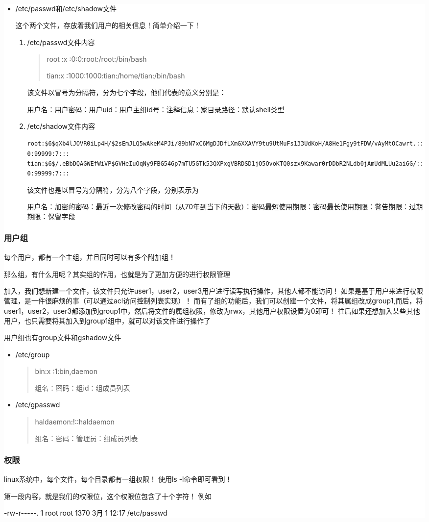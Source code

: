 * /etc/passwd和/etc/shadow文件

  这个两个文件，存放着我们用户的相关信息！简单介绍一下！

  1. /etc/passwd文件内容

     > root​ ​:x :​0:0:root:/root:/bin/bash
     >
     > tian​:x :​1000:1000:tian:/home/tian:/bin/bash

     该文件以冒号为分隔符，分为七个字段，他们代表的意义分别是：

     用户名：用户密码：用户uid：用户主组id号：注释信息：家目录路径：默认shell类型

  2. /etc/shadow文件内容

     ```
     root:$6$qXb4lJOVR0iLp4H/$2sEmJLQ5wAkeM4PJi/89bN7xC6MgDJDfLXmGXXAVY9tu9UtMuFs133UdKoH/A8He1Fgy9tFDW/vAyMtOCawrt.::0:99999:7:::
     tian:$6$/.eBbDQAGWEfWiVP$GVHeIuOqNy9FBG546p7mTU5GTk53QXPxgVBRDSD1jO5OvoKTQ0szx9Kawar0rDDbR2NLdb0jAmUdMLUu2ai6G/::0:99999:7:::
     
     ```

     该文件也是以冒号为分隔符，分为八个字段，分别表示为

     用户名：加密的密码：最近一次修改密码的时间（从70年到当下的天数）：密码最短使用期限：密码最长使用期限：警告期限：过期期限：保留字段

### 用户组

每个用户，都有一个主组，并且同时可以有多个附加组！

那么组，有什么用呢？其实组的作用，也就是为了更加方便的进行权限管理

加入，我们想新建一个文件，该文件只允许user1，user2，user3用户进行读写执行操作，其他人都不能访问！ 如果是基于用户来进行权限管理，是一件很麻烦的事（可以通过acl访问控制列表实现）！ 而有了组的功能后，我们可以创建一个文件，将其属组改成group1,而后，将user1，user2，user3都添加到group1中，然后将文件的属组权限，修改为rwx，其他用户权限设置为0即可！  往后如果还想加入某些其他用户，也只需要将其加入到group1组中，就可以对该文件进行操作了

用户组也有group文件和gshadow文件

* /etc/group

  > bin:x :​1:bin,daemon
  >
  > 组名：密码：组id：组成员列表

* /etc/gpasswd

  > haldaemon:!::haldaemon
  >
  > 组名：密码：管理员：组成员列表

### 权限

linux系统中，每个文件，每个目录都有一组权限！ 使用ls -l命令即可看到！  

第一段内容，就是我们的权限位，这个权限位包含了十个字符！ 例如

-rw-r-----. 1 root root 1370 3月   1 12:17 /etc/passwd
